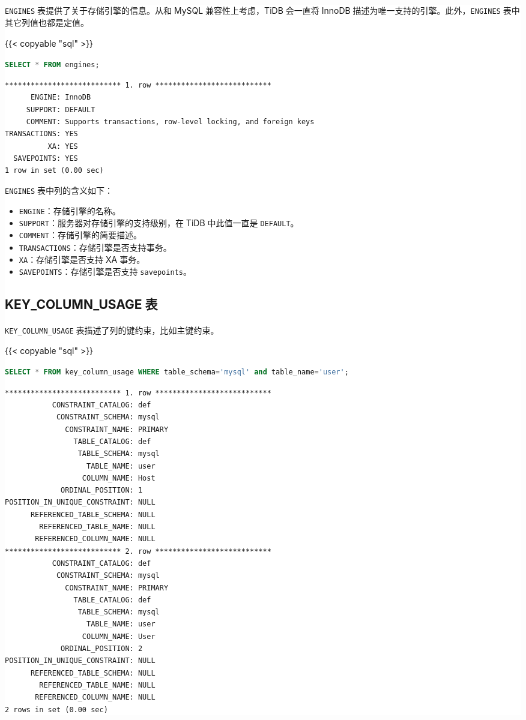 `ENGINES` 表提供了关于存储引擎的信息。从和 MySQL 兼容性上考虑，TiDB 会一直将 InnoDB 描述为唯一支持的引擎。此外，`ENGINES` 表中其它列值也都是定值。

{{< copyable "sql" >}}

```sql
SELECT * FROM engines;
```

```
*************************** 1. row ***************************
      ENGINE: InnoDB
     SUPPORT: DEFAULT
     COMMENT: Supports transactions, row-level locking, and foreign keys
TRANSACTIONS: YES
          XA: YES
  SAVEPOINTS: YES
1 row in set (0.00 sec)
```

`ENGINES` 表中列的含义如下：

* `ENGINE`：存储引擎的名称。
* `SUPPORT`：服务器对存储引擎的支持级别，在 TiDB 中此值一直是 `DEFAULT`。
* `COMMENT`：存储引擎的简要描述。
* `TRANSACTIONS`：存储引擎是否支持事务。
* `XA`：存储引擎是否支持 XA 事务。
* `SAVEPOINTS`：存储引擎是否支持 `savepoints`。

## KEY_COLUMN_USAGE 表

`KEY_COLUMN_USAGE` 表描述了列的键约束，比如主键约束。

{{< copyable "sql" >}}

```sql
SELECT * FROM key_column_usage WHERE table_schema='mysql' and table_name='user';
```

```
*************************** 1. row ***************************
           CONSTRAINT_CATALOG: def
            CONSTRAINT_SCHEMA: mysql
              CONSTRAINT_NAME: PRIMARY
                TABLE_CATALOG: def
                 TABLE_SCHEMA: mysql
                   TABLE_NAME: user
                  COLUMN_NAME: Host
             ORDINAL_POSITION: 1
POSITION_IN_UNIQUE_CONSTRAINT: NULL
      REFERENCED_TABLE_SCHEMA: NULL
        REFERENCED_TABLE_NAME: NULL
       REFERENCED_COLUMN_NAME: NULL
*************************** 2. row ***************************
           CONSTRAINT_CATALOG: def
            CONSTRAINT_SCHEMA: mysql
              CONSTRAINT_NAME: PRIMARY
                TABLE_CATALOG: def
                 TABLE_SCHEMA: mysql
                   TABLE_NAME: user
                  COLUMN_NAME: User
             ORDINAL_POSITION: 2
POSITION_IN_UNIQUE_CONSTRAINT: NULL
      REFERENCED_TABLE_SCHEMA: NULL
        REFERENCED_TABLE_NAME: NULL
       REFERENCED_COLUMN_NAME: NULL
2 rows in set (0.00 sec)
```

